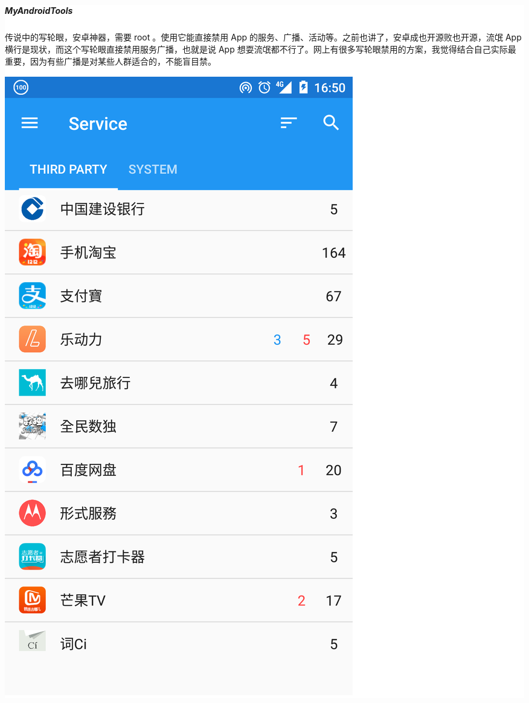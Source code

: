 ##### MyAndroidTools

传说中的写轮眼，安卓神器，需要 root 。使用它能直接禁用 App 的服务、广播、活动等。之前也讲了，安卓成也开源败也开源，流氓 App 横行是现状，而这个写轮眼直接禁用服务广播，也就是说 App 想耍流氓都不行了。网上有很多写轮眼禁用的方案，我觉得结合自己实际最重要，因为有些广播是对某些人群适合的，不能盲目禁。

![img](/img/2017-11-26-shen/my.png)
